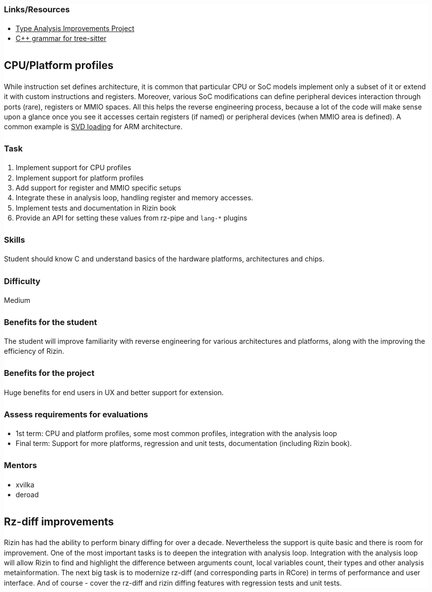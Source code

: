 ### Links/Resources
- [Type Analysis Improvements Project](https://github.com/rizinorg/rizin/projects/3)
- [C++ grammar for tree-sitter](https://github.com/tree-sitter/tree-sitter-cpp)

## CPU/Platform profiles

While instruction set defines architecture, it is common that particular CPU or SoC models implement only a subset of it or extend it with custom instructions and registers. Moreover, various SoC modifications can define peripheral devices interaction through ports (rare), registers or MMIO spaces. All this helps the reverse engineering process, because a lot of the code will make sense upon a glance once you see it accesses certain registers (if named) or peripheral devices (when MMIO area is defined). A common example is [SVD loading](https://github.com/leveldown-security/SVD-Loader-Ghidra) for ARM architecture.

### Task
1. Implement support for CPU profiles
2. Implement support for platform profiles
3. Add support for register and MMIO specific setups
4. Integrate these in analysis loop, handling register and memory accesses.
5. Implement tests and documentation in Rizin book
6. Provide an API for setting these values from rz-pipe and `lang-*` plugins

### Skills
Student should know C and understand basics of the hardware platforms, architectures and chips.

### Difficulty
Medium

### Benefits for the student
The student will improve familiarity with reverse engineering for various architectures and platforms, along with the improving the efficiency of Rizin.

### Benefits for the project
Huge benefits for end users in UX and better support for extension.

### Assess requirements for evaluations
- 1st term: CPU and platform profiles, some most common profiles, integration with the analysis loop
- Final term: Support for more platforms, regression and unit tests, documentation (including Rizin book).

### Mentors
 - xvilka
 - deroad

## Rz-diff improvements

Rizin has had the ability to perform binary diffing for over a decade. Nevertheless the support is quite basic and there is room for improvement. One of the most important tasks is to deepen the integration with analysis loop. Integration with the analysis loop will allow Rizin to find and highlight the difference between arguments count, local variables count, their types and other analysis metainformation. The next big task is to modernize rz-diff (and corresponding parts in RCore) in terms of performance and user interface. And of course - cover the rz-diff and rizin diffing features with regression tests and unit tests.
